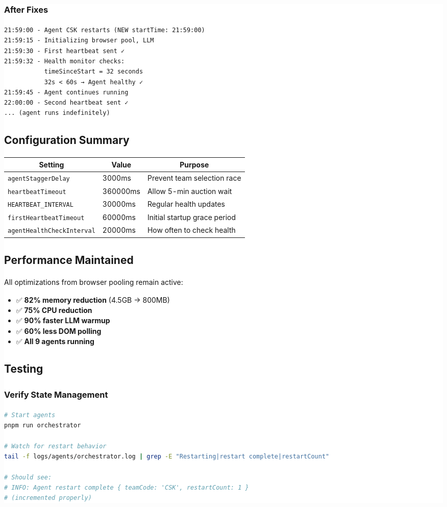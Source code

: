 ### After Fixes
```
21:59:00 - Agent CSK restarts (NEW startTime: 21:59:00)
21:59:15 - Initializing browser pool, LLM
21:59:30 - First heartbeat sent ✓
21:59:32 - Health monitor checks:
           timeSinceStart = 32 seconds
           32s < 60s → Agent healthy ✓
21:59:45 - Agent continues running
22:00:00 - Second heartbeat sent ✓
... (agent runs indefinitely)
```

## Configuration Summary

| Setting | Value | Purpose |
|---------|-------|---------|
| `agentStaggerDelay` | 3000ms | Prevent team selection race |
| `heartbeatTimeout` | 360000ms | Allow 5-min auction wait |
| `HEARTBEAT_INTERVAL` | 30000ms | Regular health updates |
| `firstHeartbeatTimeout` | 60000ms | Initial startup grace period |
| `agentHealthCheckInterval` | 20000ms | How often to check health |

## Performance Maintained

All optimizations from browser pooling remain active:

- ✅ **82% memory reduction** (4.5GB → 800MB)
- ✅ **75% CPU reduction**
- ✅ **90% faster LLM warmup**
- ✅ **60% less DOM polling**
- ✅ **All 9 agents running**

## Testing

### Verify State Management
```bash
# Start agents
pnpm run orchestrator

# Watch for restart behavior
tail -f logs/agents/orchestrator.log | grep -E "Restarting|restart complete|restartCount"

# Should see:
# INFO: Agent restart complete { teamCode: 'CSK', restartCount: 1 }
# (incremented properly)
```
